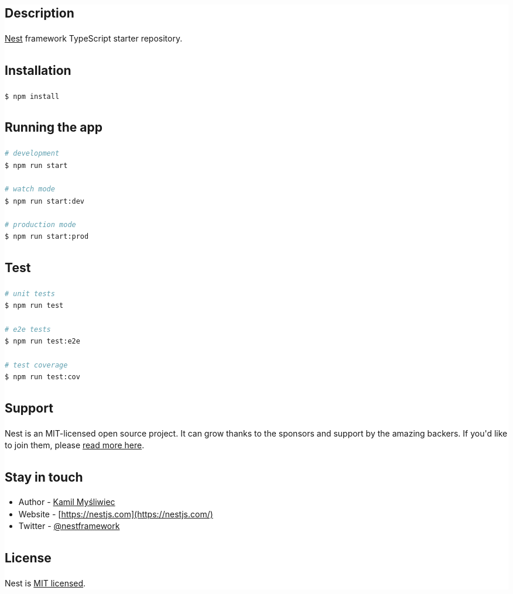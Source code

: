 
## Description

[Nest](https://github.com/nestjs/nest) framework TypeScript starter repository.

## Installation

```bash
$ npm install
```

## Running the app

```bash
# development
$ npm run start

# watch mode
$ npm run start:dev

# production mode
$ npm run start:prod
```

## Test

```bash
# unit tests
$ npm run test

# e2e tests
$ npm run test:e2e

# test coverage
$ npm run test:cov
```

## Support

Nest is an MIT-licensed open source project. It can grow thanks to the sponsors and support by the amazing backers. If you'd like to join them, please [read more here](https://docs.nestjs.com/support).

## Stay in touch

- Author - [Kamil Myśliwiec](https://kamilmysliwiec.com)
- Website - [https://nestjs.com](https://nestjs.com/)
- Twitter - [@nestframework](https://twitter.com/nestframework)

## License

Nest is [MIT licensed](LICENSE).
